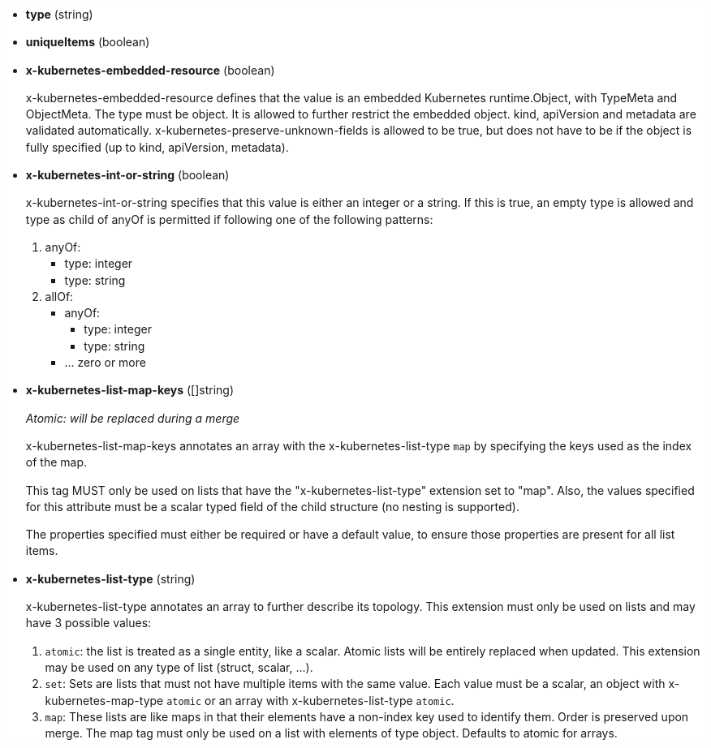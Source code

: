 
- **type** (string)


- **uniqueItems** (boolean)


- **x-kubernetes-embedded-resource** (boolean)

  x-kubernetes-embedded-resource defines that the value is an embedded Kubernetes runtime.Object, with TypeMeta and ObjectMeta. The type must be object. It is allowed to further restrict the embedded object. kind, apiVersion and metadata are validated automatically. x-kubernetes-preserve-unknown-fields is allowed to be true, but does not have to be if the object is fully specified (up to kind, apiVersion, metadata).

- **x-kubernetes-int-or-string** (boolean)

  x-kubernetes-int-or-string specifies that this value is either an integer or a string. If this is true, an empty type is allowed and type as child of anyOf is permitted if following one of the following patterns:
  
  1) anyOf:
     - type: integer
     - type: string
  2) allOf:
     - anyOf:
       - type: integer
       - type: string
     - ... zero or more

- **x-kubernetes-list-map-keys** ([]string)

  *Atomic: will be replaced during a merge*
  
  x-kubernetes-list-map-keys annotates an array with the x-kubernetes-list-type `map` by specifying the keys used as the index of the map.
  
  This tag MUST only be used on lists that have the "x-kubernetes-list-type" extension set to "map". Also, the values specified for this attribute must be a scalar typed field of the child structure (no nesting is supported).
  
  The properties specified must either be required or have a default value, to ensure those properties are present for all list items.

- **x-kubernetes-list-type** (string)

  x-kubernetes-list-type annotates an array to further describe its topology. This extension must only be used on lists and may have 3 possible values:
  
  1) `atomic`: the list is treated as a single entity, like a scalar.
       Atomic lists will be entirely replaced when updated. This extension
       may be used on any type of list (struct, scalar, ...).
  2) `set`:
       Sets are lists that must not have multiple items with the same value. Each
       value must be a scalar, an object with x-kubernetes-map-type `atomic` or an
       array with x-kubernetes-list-type `atomic`.
  3) `map`:
       These lists are like maps in that their elements have a non-index key
       used to identify them. Order is preserved upon merge. The map tag
       must only be used on a list with elements of type object.
  Defaults to atomic for arrays.
